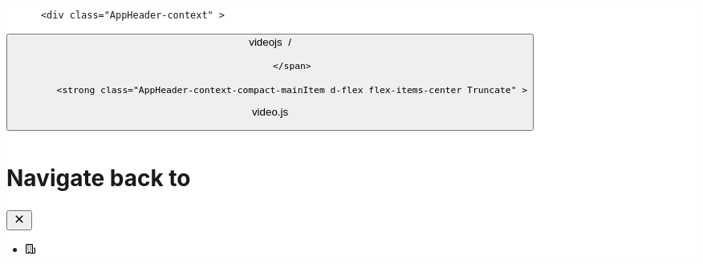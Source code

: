           <div class="AppHeader-context" >
  <div class="AppHeader-context-compact">
      <button aria-expanded="false" aria-haspopup="dialog" aria-label="Page context: videojs / video.js" id="dialog-show-context-region-dialog" data-show-dialog-id="context-region-dialog" type="button" data-view-component="true" class="AppHeader-context-compact-trigger Truncate Button--secondary Button--medium Button box-shadow-none">  <span class="Button-content">
    <span class="Button-label"><span class="AppHeader-context-compact-lead">
                <span class="AppHeader-context-compact-parentItem">videojs</span>
                <span class="no-wrap">&nbsp;/</span>

            </span>

            <strong class="AppHeader-context-compact-mainItem d-flex flex-items-center Truncate" >
  <span class="Truncate-text ">video.js</span>

</strong></span>
  </span>
</button>

<div class="Overlay--hidden Overlay-backdrop--center" data-modal-dialog-overlay>
  <modal-dialog role="dialog" id="context-region-dialog" aria-modal="true" aria-disabled="true" aria-labelledby="context-region-dialog-title" aria-describedby="context-region-dialog-description" data-view-component="true" class="Overlay Overlay-whenNarrow Overlay--size-medium Overlay--motion-scaleFade">
    <div data-view-component="true" class="Overlay-header">
  <div class="Overlay-headerContentWrap">
    <div class="Overlay-titleWrap">
      <h1 class="Overlay-title " id="context-region-dialog-title">
        Navigate back to
      </h1>
    </div>
    <div class="Overlay-actionWrap">
      <button data-close-dialog-id="context-region-dialog" aria-label="Close" type="button" data-view-component="true" class="close-button Overlay-closeButton"><svg aria-hidden="true" height="16" viewBox="0 0 16 16" version="1.1" width="16" data-view-component="true" class="octicon octicon-x">
    <path d="M3.72 3.72a.75.75 0 0 1 1.06 0L8 6.94l3.22-3.22a.749.749 0 0 1 1.275.326.749.749 0 0 1-.215.734L9.06 8l3.22 3.22a.749.749 0 0 1-.326 1.275.749.749 0 0 1-.734-.215L8 9.06l-3.22 3.22a.751.751 0 0 1-1.042-.018.751.751 0 0 1-.018-1.042L6.94 8 3.72 4.78a.75.75 0 0 1 0-1.06Z"></path>
</svg></button>
    </div>
  </div>
</div>
      <scrollable-region data-labelled-by="context-region-dialog-title">
        <div data-view-component="true" class="Overlay-body">          <ul role="list" class="list-style-none" >
    <li>
      <a data-analytics-event="{&quot;category&quot;:&quot;SiteHeaderComponent&quot;,&quot;action&quot;:&quot;context_region_crumb&quot;,&quot;label&quot;:&quot;videojs&quot;,&quot;screen_size&quot;:&quot;compact&quot;}" href="/videojs" data-view-component="true" class="Link--primary Truncate d-flex flex-items-center py-1">
        <span class="AppHeader-context-item-label Truncate-text ">
            <svg aria-hidden="true" height="12" viewBox="0 0 16 16" version="1.1" width="12" data-view-component="true" class="octicon octicon-organization mr-1">
    <path d="M1.75 16A1.75 1.75 0 0 1 0 14.25V1.75C0 .784.784 0 1.75 0h8.5C11.216 0 12 .784 12 1.75v12.5c0 .085-.006.168-.018.25h2.268a.25.25 0 0 0 .25-.25V8.285a.25.25 0 0 0-.111-.208l-1.055-.703a.749.749 0 1 1 .832-1.248l1.055.703c.487.325.779.871.779 1.456v5.965A1.75 1.75 0 0 1 14.25 16h-3.5a.766.766 0 0 1-.197-.026c-.099.017-.2.026-.303.026h-3a.75.75 0 0 1-.75-.75V14h-1v1.25a.75.75 0 0 1-.75.75Zm-.25-1.75c0 .138.112.25.25.25H4v-1.25a.75.75 0 0 1 .75-.75h2.5a.75.75 0 0 1 .75.75v1.25h2.25a.25.25 0 0 0 .25-.25V1.75a.25.25 0 0 0-.25-.25h-8.5a.25.25 0 0 0-.25.25ZM3.75 6h.5a.75.75 0 0 1 0 1.5h-.5a.75.75 0 0 1 0-1.5ZM3 3.75A.75.75 0 0 1 3.75 3h.5a.75.75 0 0 1 0 1.5h-.5A.75.75 0 0 1 3 3.75Zm4 3A.75.75 0 0 1 7.75 6h.5a.75.75 0 0 1 0 1.5h-.5A.75.75 0 0 1 7 6.75ZM7.75 3h.5a.75.75 0 0 1 0 1.5h-.5a.75.75 0 0 1 0-1.5ZM3 9.75A.75.75 0 0 1 3.75 9h.5a.75.75 0 0 1 0 1.5h-.5A.75.75 0 0 1 3 9.75ZM7.75 9h.5a.75.75 0 0 1 0 1.5h-.5a.75.75 0 0 1 0-1.5Z"></path>
</svg>
